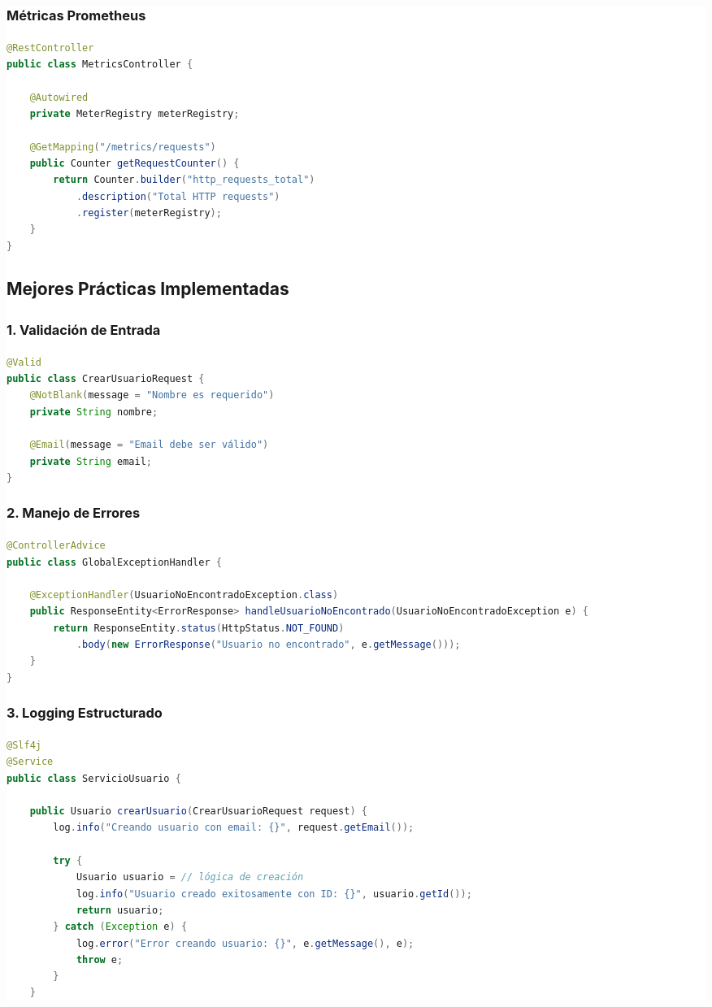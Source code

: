### Métricas Prometheus
```java
@RestController
public class MetricsController {
    
    @Autowired
    private MeterRegistry meterRegistry;
    
    @GetMapping("/metrics/requests")
    public Counter getRequestCounter() {
        return Counter.builder("http_requests_total")
            .description("Total HTTP requests")
            .register(meterRegistry);
    }
}
```

## Mejores Prácticas Implementadas

### 1. Validación de Entrada
```java
@Valid
public class CrearUsuarioRequest {
    @NotBlank(message = "Nombre es requerido")
    private String nombre;
    
    @Email(message = "Email debe ser válido")
    private String email;
}
```

### 2. Manejo de Errores
```java
@ControllerAdvice
public class GlobalExceptionHandler {
    
    @ExceptionHandler(UsuarioNoEncontradoException.class)
    public ResponseEntity<ErrorResponse> handleUsuarioNoEncontrado(UsuarioNoEncontradoException e) {
        return ResponseEntity.status(HttpStatus.NOT_FOUND)
            .body(new ErrorResponse("Usuario no encontrado", e.getMessage()));
    }
}
```

### 3. Logging Estructurado
```java
@Slf4j
@Service
public class ServicioUsuario {
    
    public Usuario crearUsuario(CrearUsuarioRequest request) {
        log.info("Creando usuario con email: {}", request.getEmail());
        
        try {
            Usuario usuario = // lógica de creación
            log.info("Usuario creado exitosamente con ID: {}", usuario.getId());
            return usuario;
        } catch (Exception e) {
            log.error("Error creando usuario: {}", e.getMessage(), e);
            throw e;
        }
    }
```